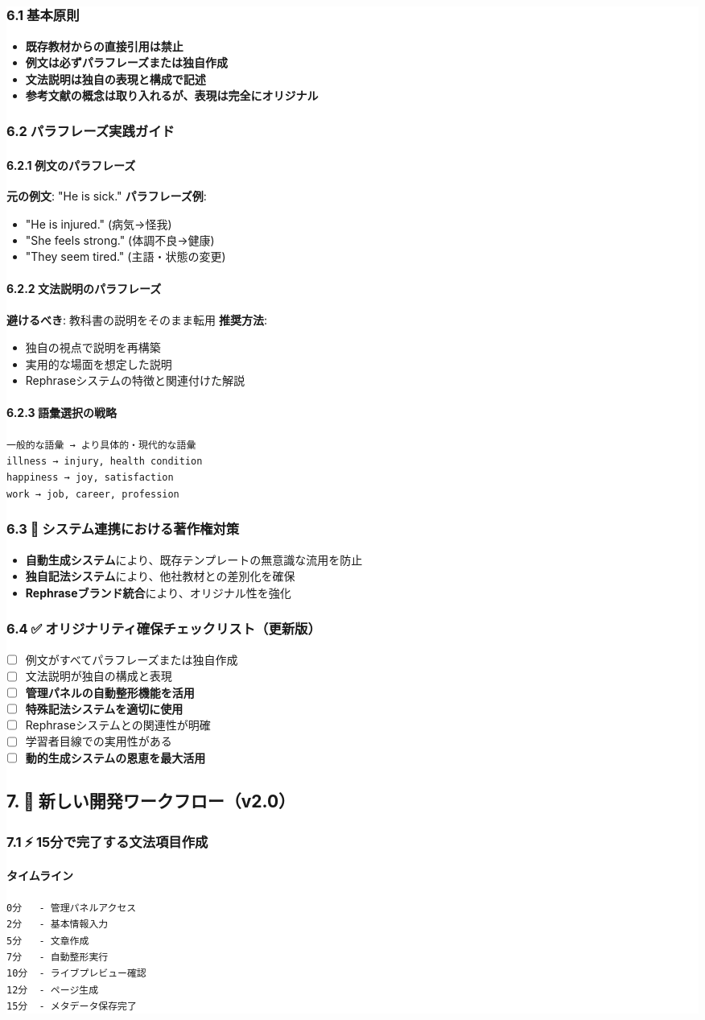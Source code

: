 ### 6.1 基本原則
- **既存教材からの直接引用は禁止**
- **例文は必ずパラフレーズまたは独自作成**
- **文法説明は独自の表現と構成で記述**
- **参考文献の概念は取り入れるが、表現は完全にオリジナル**

### 6.2 パラフレーズ実践ガイド

#### 6.2.1 例文のパラフレーズ
**元の例文**: "He is sick."
**パラフレーズ例**:
- "He is injured." (病気→怪我)
- "She feels strong." (体調不良→健康)
- "They seem tired." (主語・状態の変更)

#### 6.2.2 文法説明のパラフレーズ
**避けるべき**: 教科書の説明をそのまま転用
**推奨方法**:
- 独自の視点で説明を再構築
- 実用的な場面を想定した説明
- Rephraseシステムの特徴と関連付けた解説

#### 6.2.3 語彙選択の戦略
```
一般的な語彙 → より具体的・現代的な語彙
illness → injury, health condition
happiness → joy, satisfaction
work → job, career, profession
```

### 6.3 🔄 システム連携における著作権対策
- **自動生成システム**により、既存テンプレートの無意識な流用を防止
- **独自記法システム**により、他社教材との差別化を確保
- **Rephraseブランド統合**により、オリジナル性を強化

### 6.4 ✅ オリジナリティ確保チェックリスト（更新版）
- [ ] 例文がすべてパラフレーズまたは独自作成
- [ ] 文法説明が独自の構成と表現
- [ ] **管理パネルの自動整形機能を活用**
- [ ] **特殊記法システムを適切に使用**
- [ ] Rephraseシステムとの関連性が明確
- [ ] 学習者目線での実用性がある
- [ ] **動的生成システムの恩恵を最大活用**

## 7. 🚀 新しい開発ワークフロー（v2.0）

### 7.1 ⚡ 15分で完了する文法項目作成

#### タイムライン
```
0分   - 管理パネルアクセス
2分   - 基本情報入力
5分   - 文章作成
7分   - 自動整形実行
10分  - ライブプレビュー確認
12分  - ページ生成
15分  - メタデータ保存完了
```
